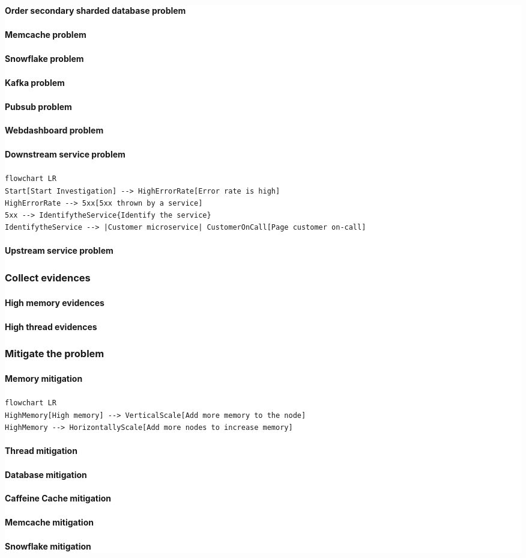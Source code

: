 #### Order secondary sharded database problem 

#### Memcache problem 

#### Snowflake problem 

#### Kafka problem 

#### Pubsub problem 

#### Webdashboard problem 

#### Downstream service problem 

```mermaid 
flowchart LR 
Start[Start Investigation] --> HighErrorRate[Error rate is high]
HighErrorRate --> 5xx[5xx thrown by a service] 
5xx --> IdentifytheService{Identify the service}
IdentifytheService --> |Customer microservice| CustomerOnCall[Page customer on-call]
```

#### Upstream service problem 

### Collect evidences 
#### High memory evidences 

#### High thread evidences

### Mitigate the problem 

#### Memory mitigation 

```mermaid
flowchart LR
HighMemory[High memory] --> VerticalScale[Add more memory to the node] 
HighMemory --> HorizontallyScale[Add more nodes to increase memory]
```

#### Thread mitigation 




#### Database mitigation 


#### Caffeine Cache mitigation 


#### Memcache mitigation 


#### Snowflake mitigation 
